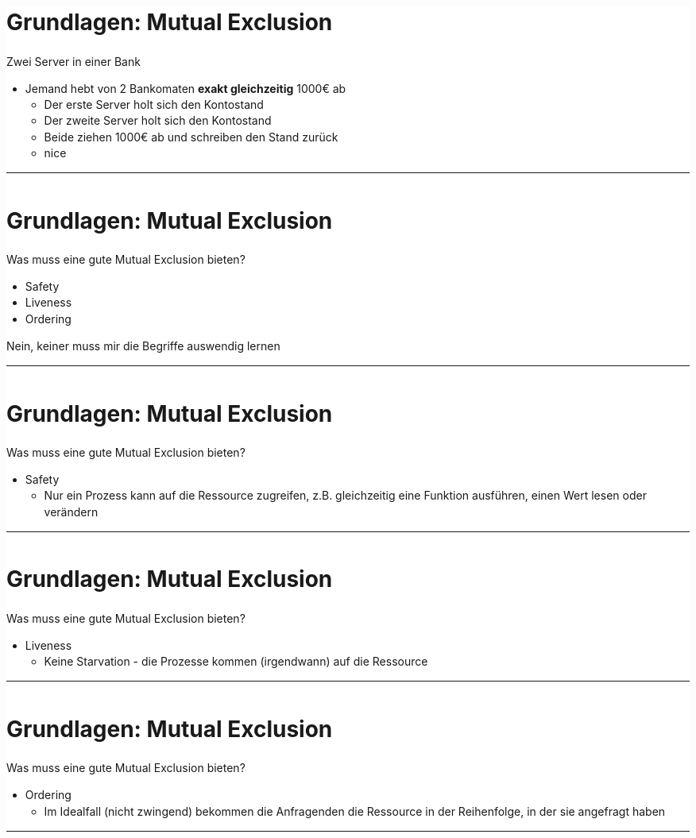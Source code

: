 
# Grundlagen: Mutual Exclusion

Zwei Server in einer Bank

* Jemand hebt von 2 Bankomaten __exakt gleichzeitig__ 1000€ ab
  * Der erste Server holt sich den Kontostand
  * Der zweite Server holt sich den Kontostand
  * Beide ziehen 1000€ ab und schreiben den Stand zurück
  * nice

---

# Grundlagen: Mutual Exclusion

Was muss eine gute Mutual Exclusion bieten?
* Safety
* Liveness
* Ordering

Nein, keiner muss mir die Begriffe auswendig lernen

---

# Grundlagen: Mutual Exclusion

Was muss eine gute Mutual Exclusion bieten?
* Safety
  * Nur ein Prozess kann auf die Ressource zugreifen, z.B. gleichzeitig eine Funktion ausführen, einen Wert lesen oder verändern

---

# Grundlagen: Mutual Exclusion

Was muss eine gute Mutual Exclusion bieten?
* Liveness
  * Keine Starvation - die Prozesse kommen (irgendwann) auf die Ressource

---

# Grundlagen: Mutual Exclusion

Was muss eine gute Mutual Exclusion bieten?
* Ordering
  * Im Idealfall (nicht zwingend) bekommen die Anfragenden die Ressource in der Reihenfolge, in der sie angefragt haben

---
